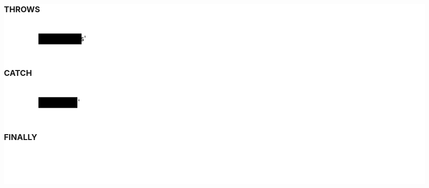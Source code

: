 <h3 id="THROWS">THROWS</h3><svg class="railroad-diagram" width="228" height="62" viewBox="0 0 228 62"
    id="THROWS" xmlns="http://www.w3.org/2000/svg" >
    <g transform="translate(.5 .5)">
        <g>
            <path d="M20 21v20m10 -20v20m-10 -10h20"></path>
        </g>
        <g>
            <path d="M40 31h0"></path>
            <path d="M188 31h0"></path>
            <path d="M40 31h20"></path>
            <g>
                <path d="M60 31h0"></path>
                <g>
                    <path d="M60 31h10"></path>
                    <path d="M158 31h10"></path>
                    <g class="terminal ">
                        <path d="M70 31h0"></path>
                        <path d="M158 31h0"></path>
                        <rect x="70" y="20" width="88" height="22"></rect><text x="114" y="35">'throws'</text>
                    </g>
                </g>
                <path d="M168 31h0"></path>
            </g>
            <path d="M168 31h20"></path>
        </g>
        <path d="M 188 31 h 20 m -10 -10 v 20 m 10 -20 v 20"></path>
    </g>
</svg>
<h3 id="CATCH">CATCH</h3><svg class="railroad-diagram" width="219.5" height="62" viewBox="0 0 219.5 62"
    id="CATCH" xmlns="http://www.w3.org/2000/svg" >
    <g transform="translate(.5 .5)">
        <g>
            <path d="M20 21v20m10 -20v20m-10 -10h20"></path>
        </g>
        <g>
            <path d="M40 31h0"></path>
            <path d="M179.5 31h0"></path>
            <path d="M40 31h20"></path>
            <g>
                <path d="M60 31h0"></path>
                <g>
                    <path d="M60 31h10"></path>
                    <path d="M149.5 31h10"></path>
                    <g class="terminal ">
                        <path d="M70 31h0"></path>
                        <path d="M149.5 31h0"></path>
                        <rect x="70" y="20" width="79.5" height="22"></rect><text x="109.75"
                            y="35">'catch'</text>
                    </g>
                </g>
                <path d="M159.5 31h0"></path>
            </g>
            <path d="M159.5 31h20"></path>
        </g>
        <path d="M 179.5 31 h 20 m -10 -10 v 20 m 10 -20 v 20"></path>
    </g>
</svg>
<h3 id="FINALLY">FINALLY</h3><svg class="railroad-diagram" width="236.5" height="62" viewBox="0 0 236.5 62"
    id="FINALLY" xmlns="http://www.w3.org/2000/svg" >
    <g transform="translate(.5 .5)">
        <g>